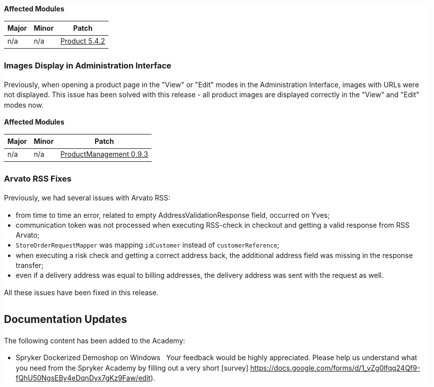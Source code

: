**Affected Modules**

| Major | Minor | Patch |
| --- | --- | --- |
| n/a | n/a | [Product 5.4.2](https://github.com/spryker/Product/releases/tag/5.4.2) |

### Images Display in Administration Interface
Previously, when opening a product page in the "View" or "Edit" modes in the Administration Interface, images with URLs were not displayed.  This issue has been solved with this release - all product images are displayed correctly in the "View" and "Edit" modes now.

**Affected Modules**

| Major | Minor | Patch |
| --- | --- | --- |
| n/a | n/a | [ProductManagement 0.9.3](https://github.com/spryker/product-management/releases/tag/0.9.3) |

### Arvato RSS Fixes
Previously, we had several issues with Arvato RSS: 

* from time to time an error, related to empty AddressValidationResponse field, occurred on Yves;
* communication token was not processed when executing RSS-check in checkout and getting a valid response from RSS Arvato;
* `StoreOrderRequestMapper` was mapping `idCustomer` instead of `customerReference`;
* when executing a risk check and getting a correct address back, the additional address field was missing in the response transfer;
* even if a delivery address was equal to billing addresses, the delivery address was sent with the request as well.

All these issues have been fixed in this release.

## Documentation Updates
The following content has been added to the Academy:

* Spryker Dockerized Demoshop on Windows
 
Your feedback would be highly appreciated. Please help us understand what you need from the Spryker Academy by filling out a very short [survey] https://docs.google.com/forms/d/1_vZg0lfqq24Qf9-fQhU50NgsEBy4eDqnDyx7gKz9Faw/edit).
